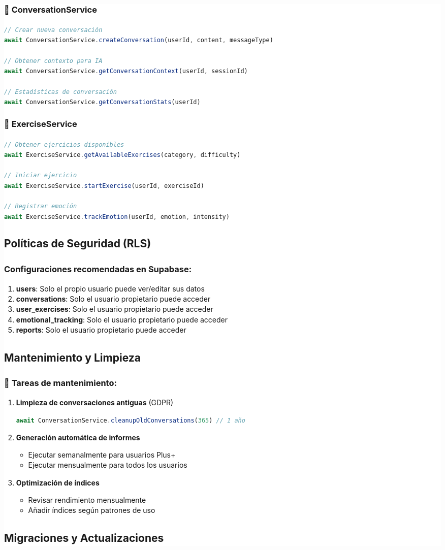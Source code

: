 ### 💬 **ConversationService**
```typescript
// Crear nueva conversación
await ConversationService.createConversation(userId, content, messageType)

// Obtener contexto para IA
await ConversationService.getConversationContext(userId, sessionId)

// Estadísticas de conversación
await ConversationService.getConversationStats(userId)
```

### 🧘 **ExerciseService**
```typescript
// Obtener ejercicios disponibles
await ExerciseService.getAvailableExercises(category, difficulty)

// Iniciar ejercicio
await ExerciseService.startExercise(userId, exerciseId)

// Registrar emoción
await ExerciseService.trackEmotion(userId, emotion, intensity)
```

## Políticas de Seguridad (RLS)

### Configuraciones recomendadas en Supabase:

1. **users**: Solo el propio usuario puede ver/editar sus datos
2. **conversations**: Solo el usuario propietario puede acceder
3. **user_exercises**: Solo el usuario propietario puede acceder
4. **emotional_tracking**: Solo el usuario propietario puede acceder
5. **reports**: Solo el usuario propietario puede acceder

## Mantenimiento y Limpieza

### 🧹 **Tareas de mantenimiento:**

1. **Limpieza de conversaciones antiguas** (GDPR)
   ```typescript
   await ConversationService.cleanupOldConversations(365) // 1 año
   ```

2. **Generación automática de informes**
   - Ejecutar semanalmente para usuarios Plus+
   - Ejecutar mensualmente para todos los usuarios

3. **Optimización de índices**
   - Revisar rendimiento mensualmente
   - Añadir índices según patrones de uso

## Migraciones y Actualizaciones
